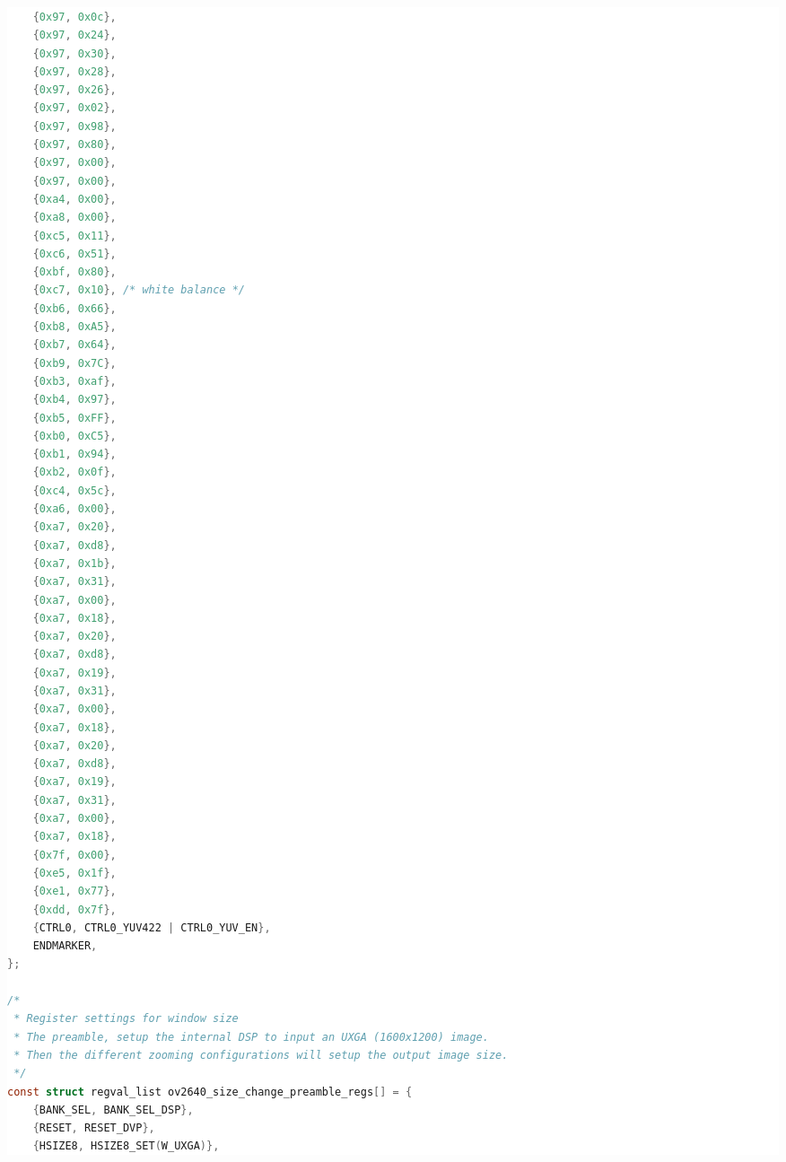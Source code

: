 ```c
    {0x97, 0x0c},
    {0x97, 0x24},
    {0x97, 0x30},
    {0x97, 0x28},
    {0x97, 0x26},
    {0x97, 0x02},
    {0x97, 0x98},
    {0x97, 0x80},
    {0x97, 0x00},
    {0x97, 0x00},
    {0xa4, 0x00},
    {0xa8, 0x00},
    {0xc5, 0x11},
    {0xc6, 0x51},
    {0xbf, 0x80},
    {0xc7, 0x10}, /* white balance */
    {0xb6, 0x66},
    {0xb8, 0xA5},
    {0xb7, 0x64},
    {0xb9, 0x7C},
    {0xb3, 0xaf},
    {0xb4, 0x97},
    {0xb5, 0xFF},
    {0xb0, 0xC5},
    {0xb1, 0x94},
    {0xb2, 0x0f},
    {0xc4, 0x5c},
    {0xa6, 0x00},
    {0xa7, 0x20},
    {0xa7, 0xd8},
    {0xa7, 0x1b},
    {0xa7, 0x31},
    {0xa7, 0x00},
    {0xa7, 0x18},
    {0xa7, 0x20},
    {0xa7, 0xd8},
    {0xa7, 0x19},
    {0xa7, 0x31},
    {0xa7, 0x00},
    {0xa7, 0x18},
    {0xa7, 0x20},
    {0xa7, 0xd8},
    {0xa7, 0x19},
    {0xa7, 0x31},
    {0xa7, 0x00},
    {0xa7, 0x18},
    {0x7f, 0x00},
    {0xe5, 0x1f},
    {0xe1, 0x77},
    {0xdd, 0x7f},
    {CTRL0, CTRL0_YUV422 | CTRL0_YUV_EN},
    ENDMARKER,
};

/*
 * Register settings for window size
 * The preamble, setup the internal DSP to input an UXGA (1600x1200) image.
 * Then the different zooming configurations will setup the output image size.
 */
const struct regval_list ov2640_size_change_preamble_regs[] = {
    {BANK_SEL, BANK_SEL_DSP},
    {RESET, RESET_DVP},
    {HSIZE8, HSIZE8_SET(W_UXGA)},
```